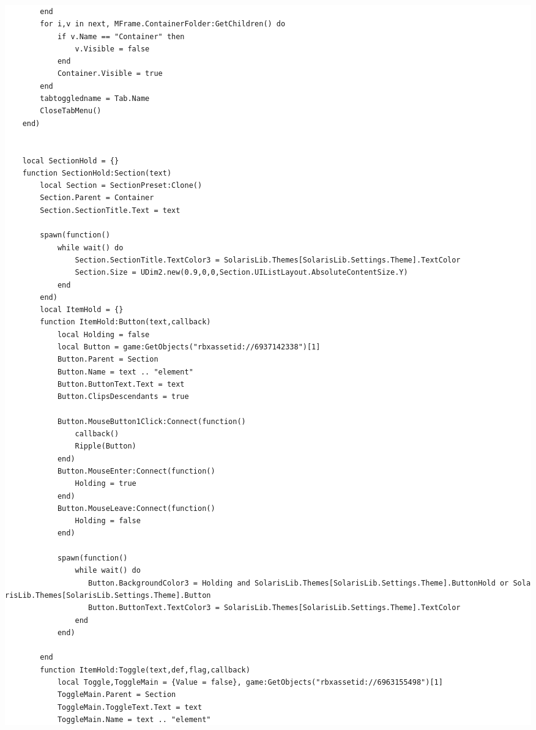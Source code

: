             end   
            for i,v in next, MFrame.ContainerFolder:GetChildren() do
                if v.Name == "Container" then
                    v.Visible = false
                end    
                Container.Visible = true
            end
            tabtoggledname = Tab.Name
            CloseTabMenu()
        end)


        local SectionHold = {}
        function SectionHold:Section(text)
            local Section = SectionPreset:Clone()
            Section.Parent = Container
            Section.SectionTitle.Text = text

            spawn(function()
                while wait() do
                    Section.SectionTitle.TextColor3 = SolarisLib.Themes[SolarisLib.Settings.Theme].TextColor
                    Section.Size = UDim2.new(0.9,0,0,Section.UIListLayout.AbsoluteContentSize.Y)
                end
            end)
            local ItemHold = {}
            function ItemHold:Button(text,callback)
                local Holding = false
                local Button = game:GetObjects("rbxassetid://6937142338")[1]
                Button.Parent = Section
                Button.Name = text .. "element"
                Button.ButtonText.Text = text
                Button.ClipsDescendants = true
                
                Button.MouseButton1Click:Connect(function()
                    callback()
                    Ripple(Button)
                end)
                Button.MouseEnter:Connect(function()
                    Holding = true
                end)
                Button.MouseLeave:Connect(function()
                    Holding = false
                end)

                spawn(function()
                    while wait() do
                       Button.BackgroundColor3 = Holding and SolarisLib.Themes[SolarisLib.Settings.Theme].ButtonHold or SolarisLib.Themes[SolarisLib.Settings.Theme].Button
                       Button.ButtonText.TextColor3 = SolarisLib.Themes[SolarisLib.Settings.Theme].TextColor
                    end
                end)

            end    
            function ItemHold:Toggle(text,def,flag,callback)
                local Toggle,ToggleMain = {Value = false}, game:GetObjects("rbxassetid://6963155498")[1]
                ToggleMain.Parent = Section
                ToggleMain.ToggleText.Text = text
                ToggleMain.Name = text .. "element"
